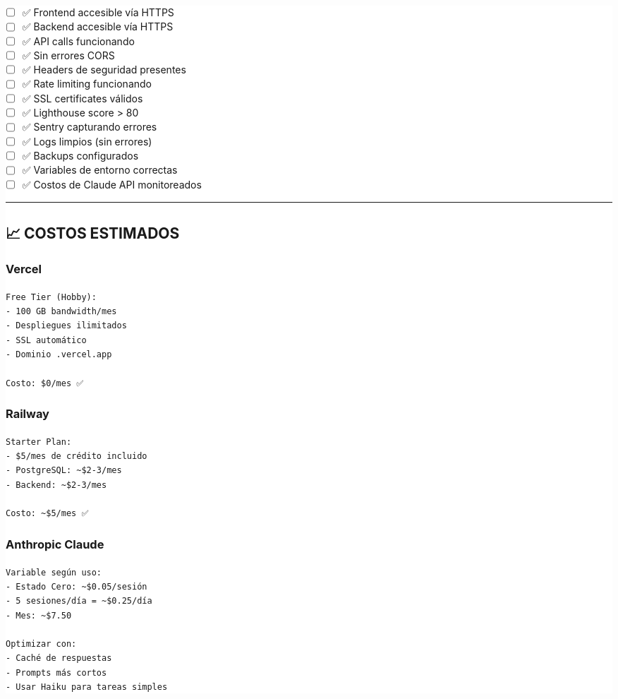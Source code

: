 - [ ] ✅ Frontend accesible vía HTTPS
- [ ] ✅ Backend accesible vía HTTPS
- [ ] ✅ API calls funcionando
- [ ] ✅ Sin errores CORS
- [ ] ✅ Headers de seguridad presentes
- [ ] ✅ Rate limiting funcionando
- [ ] ✅ SSL certificates válidos
- [ ] ✅ Lighthouse score > 80
- [ ] ✅ Sentry capturando errores
- [ ] ✅ Logs limpios (sin errores)
- [ ] ✅ Backups configurados
- [ ] ✅ Variables de entorno correctas
- [ ] ✅ Costos de Claude API monitoreados

---

## 📈 COSTOS ESTIMADOS

### Vercel
```
Free Tier (Hobby):
- 100 GB bandwidth/mes
- Despliegues ilimitados
- SSL automático
- Dominio .vercel.app

Costo: $0/mes ✅
```

### Railway
```
Starter Plan:
- $5/mes de crédito incluido
- PostgreSQL: ~$2-3/mes
- Backend: ~$2-3/mes

Costo: ~$5/mes ✅
```

### Anthropic Claude
```
Variable según uso:
- Estado Cero: ~$0.05/sesión
- 5 sesiones/día = ~$0.25/día
- Mes: ~$7.50

Optimizar con:
- Caché de respuestas
- Prompts más cortos
- Usar Haiku para tareas simples
```
